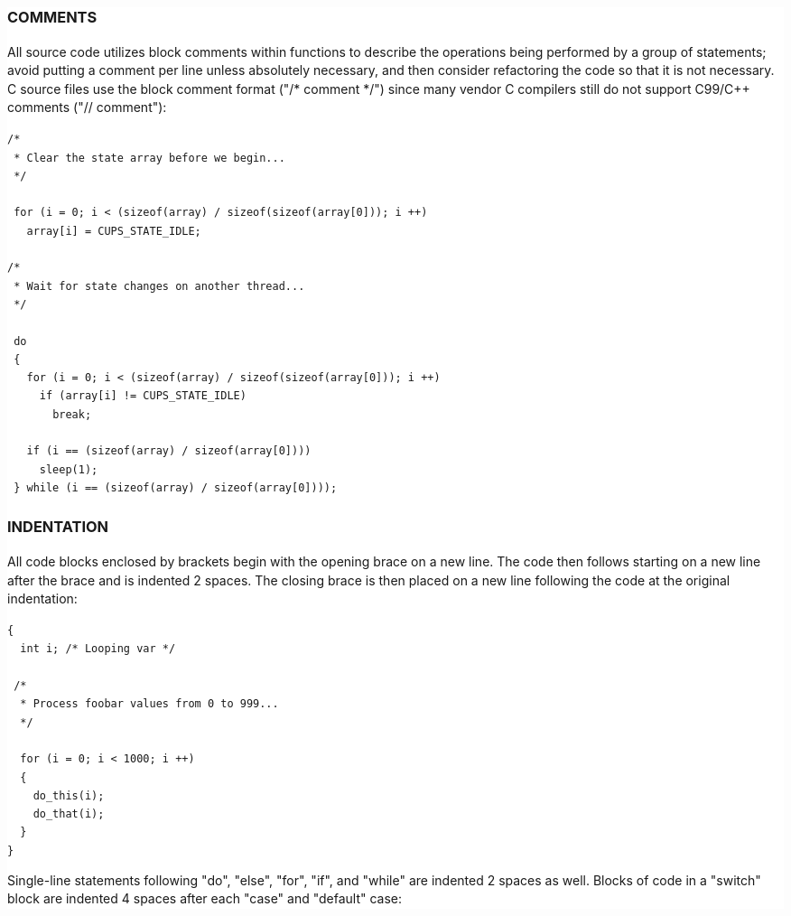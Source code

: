 
### COMMENTS

All source code utilizes block comments within functions to describe the
operations being performed by a group of statements; avoid putting a comment
per line unless absolutely necessary, and then consider refactoring the code
so that it is not necessary.  C source files use the block comment format
("/* comment */") since many vendor C compilers still do not support C99/C++
comments ("// comment"):

    /*
     * Clear the state array before we begin...
     */

     for (i = 0; i < (sizeof(array) / sizeof(sizeof(array[0])); i ++)
       array[i] = CUPS_STATE_IDLE;

    /*
     * Wait for state changes on another thread...
     */

     do
     {
       for (i = 0; i < (sizeof(array) / sizeof(sizeof(array[0])); i ++)
         if (array[i] != CUPS_STATE_IDLE)
           break;

       if (i == (sizeof(array) / sizeof(array[0])))
         sleep(1);
     } while (i == (sizeof(array) / sizeof(array[0])));


### INDENTATION

All code blocks enclosed by brackets begin with the opening brace on a new
line.  The code then follows starting on a new line after the brace and is
indented 2 spaces.  The closing brace is then placed on a new line following
the code at the original indentation:

    {
      int i; /* Looping var */

     /*
      * Process foobar values from 0 to 999...
      */

      for (i = 0; i < 1000; i ++)
      {
        do_this(i);
        do_that(i);
      }
    }

Single-line statements following "do", "else", "for", "if", and "while" are
indented 2 spaces as well.  Blocks of code in a "switch" block are indented 4
spaces after each "case" and "default" case:
